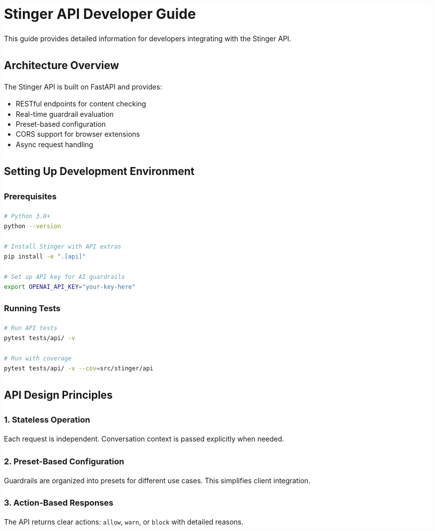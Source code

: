# Stinger API Developer Guide

This guide provides detailed information for developers integrating with the Stinger API.

## Architecture Overview

The Stinger API is built on FastAPI and provides:
- RESTful endpoints for content checking
- Real-time guardrail evaluation
- Preset-based configuration
- CORS support for browser extensions
- Async request handling

## Setting Up Development Environment

### Prerequisites

```bash
# Python 3.8+
python --version

# Install Stinger with API extras
pip install -e ".[api]"

# Set up API key for AI guardrails
export OPENAI_API_KEY="your-key-here"
```

### Running Tests

```bash
# Run API tests
pytest tests/api/ -v

# Run with coverage
pytest tests/api/ -v --cov=src/stinger/api
```

## API Design Principles

### 1. Stateless Operation
Each request is independent. Conversation context is passed explicitly when needed.

### 2. Preset-Based Configuration
Guardrails are organized into presets for different use cases. This simplifies client integration.

### 3. Action-Based Responses
The API returns clear actions: `allow`, `warn`, or `block` with detailed reasons.
